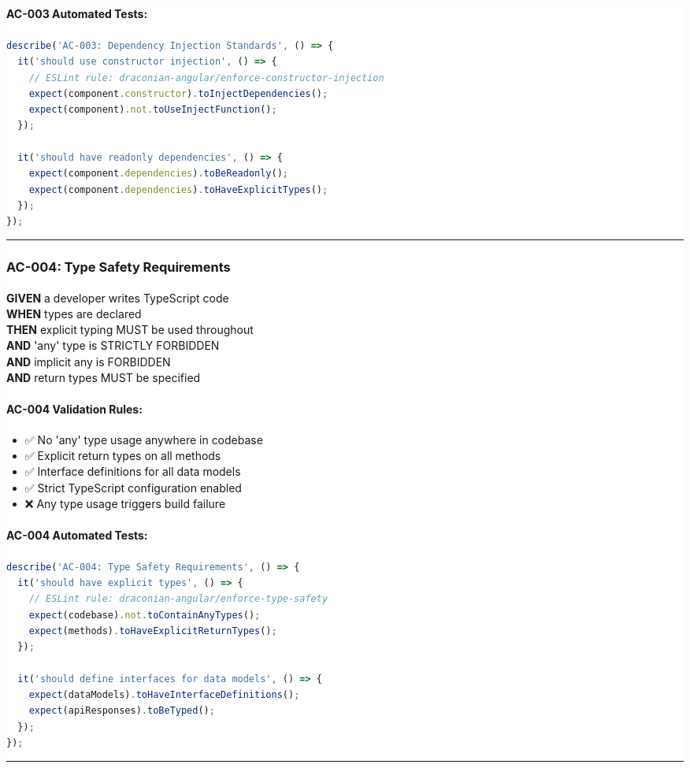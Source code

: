 #### **AC-003 Automated Tests:**

```typescript
describe('AC-003: Dependency Injection Standards', () => {
  it('should use constructor injection', () => {
    // ESLint rule: draconian-angular/enforce-constructor-injection
    expect(component.constructor).toInjectDependencies();
    expect(component).not.toUseInjectFunction();
  });

  it('should have readonly dependencies', () => {
    expect(component.dependencies).toBeReadonly();
    expect(component.dependencies).toHaveExplicitTypes();
  });
});
```

---

### **AC-004: Type Safety Requirements**

**GIVEN** a developer writes TypeScript code  
**WHEN** types are declared  
**THEN** explicit typing MUST be used throughout  
**AND** 'any' type is STRICTLY FORBIDDEN  
**AND** implicit any is FORBIDDEN  
**AND** return types MUST be specified  

#### **AC-004 Validation Rules:**

- ✅ No 'any' type usage anywhere in codebase
- ✅ Explicit return types on all methods
- ✅ Interface definitions for all data models
- ✅ Strict TypeScript configuration enabled
- ❌ Any type usage triggers build failure

#### **AC-004 Automated Tests:**

```typescript
describe('AC-004: Type Safety Requirements', () => {
  it('should have explicit types', () => {
    // ESLint rule: draconian-angular/enforce-type-safety
    expect(codebase).not.toContainAnyTypes();
    expect(methods).toHaveExplicitReturnTypes();
  });

  it('should define interfaces for data models', () => {
    expect(dataModels).toHaveInterfaceDefinitions();
    expect(apiResponses).toBeTyped();
  });
});
```

---
